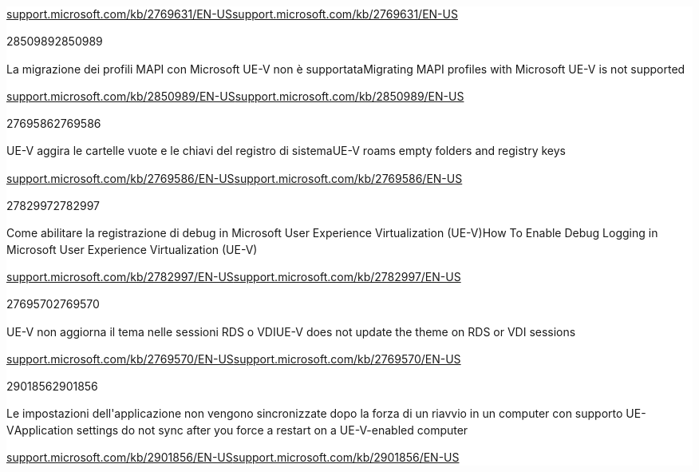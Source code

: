 <td align="left"><p><a href="https://support.microsoft.com/kb/2769631/EN-US" data-raw-source="[support.microsoft.com/kb/2769631/EN-US](https://support.microsoft.com/kb/2769631/EN-US)"><span data-ttu-id="a77d9-198">support.microsoft.com/kb/2769631/EN-US</span><span class="sxs-lookup"><span data-stu-id="a77d9-198">support.microsoft.com/kb/2769631/EN-US</span></span></a></p></td>
</tr>
<tr class="odd">
<td align="left"><p><span data-ttu-id="a77d9-199">2850989</span><span class="sxs-lookup"><span data-stu-id="a77d9-199">2850989</span></span></p></td>
<td align="left"><p><span data-ttu-id="a77d9-200">La migrazione dei profili MAPI con Microsoft UE-V non è supportata</span><span class="sxs-lookup"><span data-stu-id="a77d9-200">Migrating MAPI profiles with Microsoft UE-V is not supported</span></span></p></td>
<td align="left"><p><a href="https://support.microsoft.com/kb/2850989/EN-US" data-raw-source="[support.microsoft.com/kb/2850989/EN-US](https://support.microsoft.com/kb/2850989/EN-US)"><span data-ttu-id="a77d9-201">support.microsoft.com/kb/2850989/EN-US</span><span class="sxs-lookup"><span data-stu-id="a77d9-201">support.microsoft.com/kb/2850989/EN-US</span></span></a></p></td>
</tr>
<tr class="even">
<td align="left"><p><span data-ttu-id="a77d9-202">2769586</span><span class="sxs-lookup"><span data-stu-id="a77d9-202">2769586</span></span></p></td>
<td align="left"><p><span data-ttu-id="a77d9-203">UE-V aggira le cartelle vuote e le chiavi del registro di sistema</span><span class="sxs-lookup"><span data-stu-id="a77d9-203">UE-V roams empty folders and registry keys</span></span></p></td>
<td align="left"><p><a href="https://support.microsoft.com/kb/2769586/EN-US" data-raw-source="[support.microsoft.com/kb/2769586/EN-US](https://support.microsoft.com/kb/2769586/EN-US)"><span data-ttu-id="a77d9-204">support.microsoft.com/kb/2769586/EN-US</span><span class="sxs-lookup"><span data-stu-id="a77d9-204">support.microsoft.com/kb/2769586/EN-US</span></span></a></p></td>
</tr>
<tr class="odd">
<td align="left"><p><span data-ttu-id="a77d9-205">2782997</span><span class="sxs-lookup"><span data-stu-id="a77d9-205">2782997</span></span></p></td>
<td align="left"><p><span data-ttu-id="a77d9-206">Come abilitare la registrazione di debug in Microsoft User Experience Virtualization (UE-V)</span><span class="sxs-lookup"><span data-stu-id="a77d9-206">How To Enable Debug Logging in Microsoft User Experience Virtualization (UE-V)</span></span></p></td>
<td align="left"><p><a href="https://support.microsoft.com/kb/2782997/EN-US" data-raw-source="[support.microsoft.com/kb/2782997/EN-US](https://support.microsoft.com/kb/2782997/EN-US)"><span data-ttu-id="a77d9-207">support.microsoft.com/kb/2782997/EN-US</span><span class="sxs-lookup"><span data-stu-id="a77d9-207">support.microsoft.com/kb/2782997/EN-US</span></span></a></p></td>
</tr>
<tr class="even">
<td align="left"><p><span data-ttu-id="a77d9-208">2769570</span><span class="sxs-lookup"><span data-stu-id="a77d9-208">2769570</span></span></p></td>
<td align="left"><p><span data-ttu-id="a77d9-209">UE-V non aggiorna il tema nelle sessioni RDS o VDI</span><span class="sxs-lookup"><span data-stu-id="a77d9-209">UE-V does not update the theme on RDS or VDI sessions</span></span></p></td>
<td align="left"><p><a href="https://support.microsoft.com/kb/2769570/EN-US" data-raw-source="[support.microsoft.com/kb/2769570/EN-US](https://support.microsoft.com/kb/2769570/EN-US)"><span data-ttu-id="a77d9-210">support.microsoft.com/kb/2769570/EN-US</span><span class="sxs-lookup"><span data-stu-id="a77d9-210">support.microsoft.com/kb/2769570/EN-US</span></span></a></p></td>
</tr>
<tr class="odd">
<td align="left"><p><span data-ttu-id="a77d9-211">2901856</span><span class="sxs-lookup"><span data-stu-id="a77d9-211">2901856</span></span></p></td>
<td align="left"><p><span data-ttu-id="a77d9-212">Le impostazioni dell'applicazione non vengono sincronizzate dopo la forza di un riavvio in un computer con supporto UE-V</span><span class="sxs-lookup"><span data-stu-id="a77d9-212">Application settings do not sync after you force a restart on a UE-V-enabled computer</span></span></p></td>
<td align="left"><p><a href="https://support.microsoft.com/kb/2901856/EN-US" data-raw-source="[support.microsoft.com/kb/2901856/EN-US](https://support.microsoft.com/kb/2901856/EN-US)"><span data-ttu-id="a77d9-213">support.microsoft.com/kb/2901856/EN-US</span><span class="sxs-lookup"><span data-stu-id="a77d9-213">support.microsoft.com/kb/2901856/EN-US</span></span></a></p></td>
</tr>
<tr class="even">